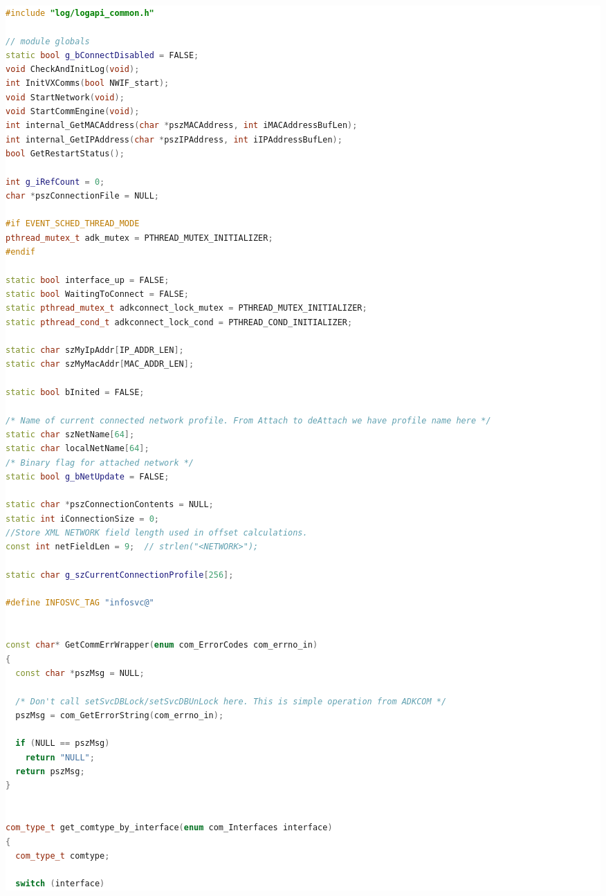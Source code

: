 ```cpp
#include "log/logapi_common.h"

// module globals
static bool g_bConnectDisabled = FALSE;
void CheckAndInitLog(void);
int InitVXComms(bool NWIF_start);
void StartNetwork(void);
void StartCommEngine(void);
int internal_GetMACAddress(char *pszMACAddress, int iMACAddressBufLen);
int internal_GetIPAddress(char *pszIPAddress, int iIPAddressBufLen);
bool GetRestartStatus();

int g_iRefCount = 0;
char *pszConnectionFile = NULL;

#if EVENT_SCHED_THREAD_MODE
pthread_mutex_t adk_mutex = PTHREAD_MUTEX_INITIALIZER;
#endif

static bool interface_up = FALSE;
static bool WaitingToConnect = FALSE;
static pthread_mutex_t adkconnect_lock_mutex = PTHREAD_MUTEX_INITIALIZER;
static pthread_cond_t adkconnect_lock_cond = PTHREAD_COND_INITIALIZER;

static char szMyIpAddr[IP_ADDR_LEN];
static char szMyMacAddr[MAC_ADDR_LEN];

static bool bInited = FALSE;

/* Name of current connected network profile. From Attach to deAttach we have profile name here */
static char szNetName[64];
static char localNetName[64];
/* Binary flag for attached network */
static bool g_bNetUpdate = FALSE;

static char *pszConnectionContents = NULL;
static int iConnectionSize = 0;
//Store XML NETWORK field length used in offset calculations.
const int netFieldLen = 9;  // strlen("<NETWORK>");

static char g_szCurrentConnectionProfile[256];

#define INFOSVC_TAG "infosvc@"


const char* GetCommErrWrapper(enum com_ErrorCodes com_errno_in)
{
  const char *pszMsg = NULL;

  /* Don't call setSvcDBLock/setSvcDBUnLock here. This is simple operation from ADKCOM */
  pszMsg = com_GetErrorString(com_errno_in);

  if (NULL == pszMsg)
    return "NULL";
  return pszMsg;
}


com_type_t get_comtype_by_interface(enum com_Interfaces interface)
{
  com_type_t comtype;

  switch (interface)
```